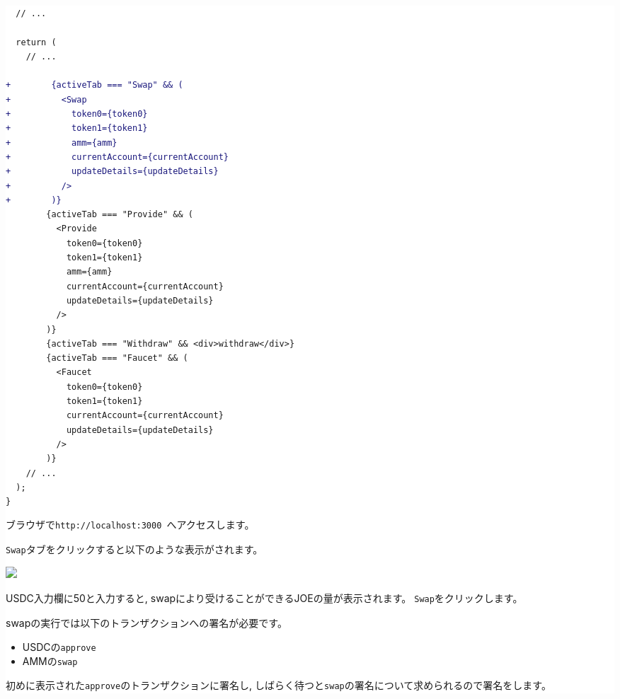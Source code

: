 ```diff
  // ...

  return (
    // ...

+        {activeTab === "Swap" && (
+          <Swap
+            token0={token0}
+            token1={token1}
+            amm={amm}
+            currentAccount={currentAccount}
+            updateDetails={updateDetails}
+          />
+        )}
        {activeTab === "Provide" && (
          <Provide
            token0={token0}
            token1={token1}
            amm={amm}
            currentAccount={currentAccount}
            updateDetails={updateDetails}
          />
        )}
        {activeTab === "Withdraw" && <div>withdraw</div>}
        {activeTab === "Faucet" && (
          <Faucet
            token0={token0}
            token1={token1}
            currentAccount={currentAccount}
            updateDetails={updateDetails}
          />
        )}
    // ...
  );
}
```

ブラウザで`http://localhost:3000 `へアクセスします。

`Swap`タブをクリックすると以下のような表示がされます。

![](/public/images/AVAX-AMM/section-3/3_4_5.png)

USDC入力欄に50と入力すると, swapにより受けることができるJOEの量が表示されます。
`Swap`をクリックします。

swapの実行では以下のトランザクションへの署名が必要です。

- USDCの`approve`
- AMMの`swap`

初めに表示された`approve`のトランザクションに署名し, しばらく待つと`swap`の署名について求められるので署名をします。
